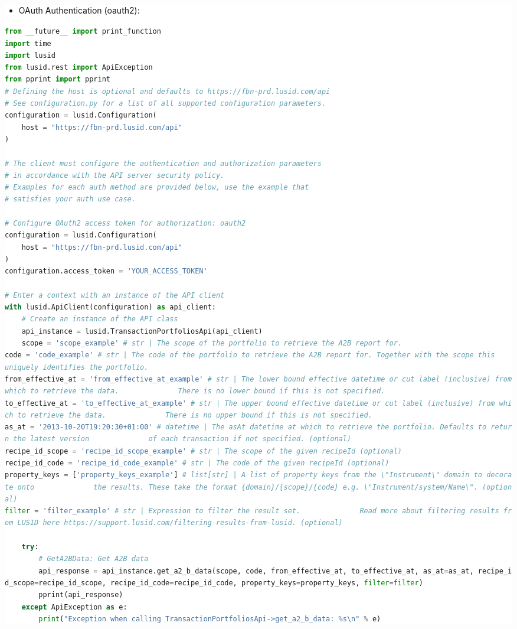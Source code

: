* OAuth Authentication (oauth2):
```python
from __future__ import print_function
import time
import lusid
from lusid.rest import ApiException
from pprint import pprint
# Defining the host is optional and defaults to https://fbn-prd.lusid.com/api
# See configuration.py for a list of all supported configuration parameters.
configuration = lusid.Configuration(
    host = "https://fbn-prd.lusid.com/api"
)

# The client must configure the authentication and authorization parameters
# in accordance with the API server security policy.
# Examples for each auth method are provided below, use the example that
# satisfies your auth use case.

# Configure OAuth2 access token for authorization: oauth2
configuration = lusid.Configuration(
    host = "https://fbn-prd.lusid.com/api"
)
configuration.access_token = 'YOUR_ACCESS_TOKEN'

# Enter a context with an instance of the API client
with lusid.ApiClient(configuration) as api_client:
    # Create an instance of the API class
    api_instance = lusid.TransactionPortfoliosApi(api_client)
    scope = 'scope_example' # str | The scope of the portfolio to retrieve the A2B report for.
code = 'code_example' # str | The code of the portfolio to retrieve the A2B report for. Together with the scope this              uniquely identifies the portfolio.
from_effective_at = 'from_effective_at_example' # str | The lower bound effective datetime or cut label (inclusive) from which to retrieve the data.              There is no lower bound if this is not specified.
to_effective_at = 'to_effective_at_example' # str | The upper bound effective datetime or cut label (inclusive) from which to retrieve the data.              There is no upper bound if this is not specified.
as_at = '2013-10-20T19:20:30+01:00' # datetime | The asAt datetime at which to retrieve the portfolio. Defaults to return the latest version              of each transaction if not specified. (optional)
recipe_id_scope = 'recipe_id_scope_example' # str | The scope of the given recipeId (optional)
recipe_id_code = 'recipe_id_code_example' # str | The code of the given recipeId (optional)
property_keys = ['property_keys_example'] # list[str] | A list of property keys from the \"Instrument\" domain to decorate onto              the results. These take the format {domain}/{scope}/{code} e.g. \"Instrument/system/Name\". (optional)
filter = 'filter_example' # str | Expression to filter the result set.              Read more about filtering results from LUSID here https://support.lusid.com/filtering-results-from-lusid. (optional)

    try:
        # GetA2BData: Get A2B data
        api_response = api_instance.get_a2_b_data(scope, code, from_effective_at, to_effective_at, as_at=as_at, recipe_id_scope=recipe_id_scope, recipe_id_code=recipe_id_code, property_keys=property_keys, filter=filter)
        pprint(api_response)
    except ApiException as e:
        print("Exception when calling TransactionPortfoliosApi->get_a2_b_data: %s\n" % e)
```
